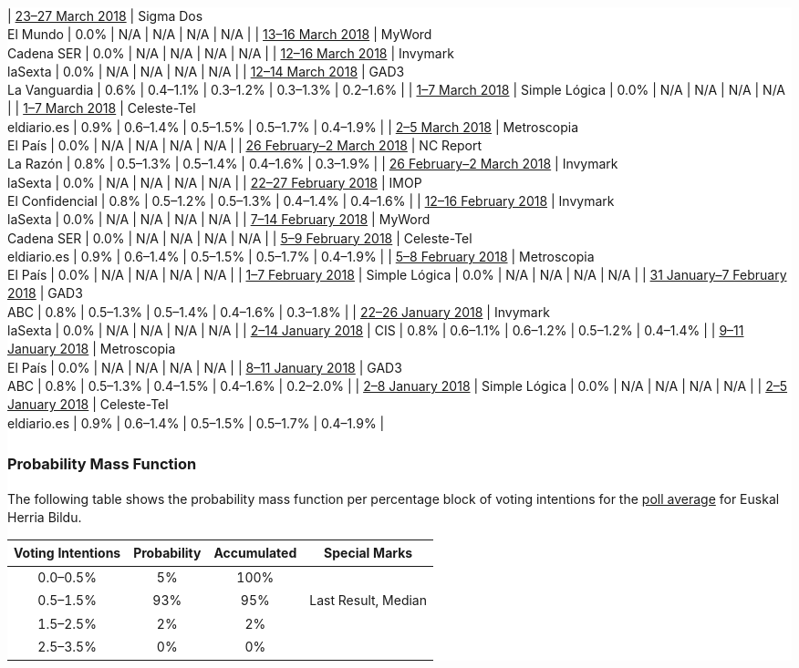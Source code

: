 | [23–27 March 2018](2018-03-27-SigmaDos.html) | Sigma Dos <br> El Mundo | 0.0% | N/A | N/A | N/A | N/A |
| [13–16 March 2018](2018-03-16-MyWord.html) | MyWord <br> Cadena SER | 0.0% | N/A | N/A | N/A | N/A |
| [12–16 March 2018](2018-03-16-Invymark.html) | Invymark <br> laSexta | 0.0% | N/A | N/A | N/A | N/A |
| [12–14 March 2018](2018-03-14-GAD3.html) | GAD3 <br> La Vanguardia | 0.6% | 0.4–1.1% | 0.3–1.2% | 0.3–1.3% | 0.2–1.6% |
| [1–7 March 2018](2018-03-07-SimpleLógica.html) | Simple Lógica | 0.0% | N/A | N/A | N/A | N/A |
| [1–7 March 2018](2018-03-07-Celeste-Tel.html) | Celeste-Tel <br> eldiario.es | 0.9% | 0.6–1.4% | 0.5–1.5% | 0.5–1.7% | 0.4–1.9% |
| [2–5 March 2018](2018-03-05-Metroscopia.html) | Metroscopia <br> El País | 0.0% | N/A | N/A | N/A | N/A |
| [26 February–2 March 2018](2018-03-02-NCReport.html) | NC Report <br> La Razón | 0.8% | 0.5–1.3% | 0.5–1.4% | 0.4–1.6% | 0.3–1.9% |
| [26 February–2 March 2018](2018-03-02-Invymark.html) | Invymark <br> laSexta | 0.0% | N/A | N/A | N/A | N/A |
| [22–27 February 2018](2018-02-27-IMOP.html) | IMOP <br> El Confidencial | 0.8% | 0.5–1.2% | 0.5–1.3% | 0.4–1.4% | 0.4–1.6% |
| [12–16 February 2018](2018-02-16-Invymark.html) | Invymark <br> laSexta | 0.0% | N/A | N/A | N/A | N/A |
| [7–14 February 2018](2018-02-14-MyWord.html) | MyWord <br> Cadena SER | 0.0% | N/A | N/A | N/A | N/A |
| [5–9 February 2018](2018-02-09-Celeste-Tel.html) | Celeste-Tel <br> eldiario.es | 0.9% | 0.6–1.4% | 0.5–1.5% | 0.5–1.7% | 0.4–1.9% |
| [5–8 February 2018](2018-02-08-Metroscopia.html) | Metroscopia <br> El País | 0.0% | N/A | N/A | N/A | N/A |
| [1–7 February 2018](2018-02-07-SimpleLógica.html) | Simple Lógica | 0.0% | N/A | N/A | N/A | N/A |
| [31 January–7 February 2018](2018-02-07-GAD3.html) | GAD3 <br> ABC | 0.8% | 0.5–1.3% | 0.5–1.4% | 0.4–1.6% | 0.3–1.8% |
| [22–26 January 2018](2018-01-26-Invymark.html) | Invymark <br> laSexta | 0.0% | N/A | N/A | N/A | N/A |
| [2–14 January 2018](2018-01-14-CIS.html) | CIS | 0.8% | 0.6–1.1% | 0.6–1.2% | 0.5–1.2% | 0.4–1.4% |
| [9–11 January 2018](2018-01-11-Metroscopia.html) | Metroscopia <br> El País | 0.0% | N/A | N/A | N/A | N/A |
| [8–11 January 2018](2018-01-11-GAD3.html) | GAD3 <br> ABC | 0.8% | 0.5–1.3% | 0.4–1.5% | 0.4–1.6% | 0.2–2.0% |
| [2–8 January 2018](2018-01-08-SimpleLógica.html) | Simple Lógica | 0.0% | N/A | N/A | N/A | N/A |
| [2–5 January 2018](2018-01-05-Celeste-Tel.html) | Celeste-Tel <br> eldiario.es | 0.9% | 0.6–1.4% | 0.5–1.5% | 0.5–1.7% | 0.4–1.9% |

### Probability Mass Function

The following table shows the probability mass function per percentage block of voting intentions for the [poll average](average.html) for Euskal Herria Bildu.

| Voting Intentions | Probability | Accumulated | Special Marks |
|:-----------------:|:-----------:|:-----------:|:-------------:|
| 0.0–0.5% | 5% | 100% |  |
| 0.5–1.5% | 93% | 95% | Last Result, Median |
| 1.5–2.5% | 2% | 2% |  |
| 2.5–3.5% | 0% | 0% |  |
